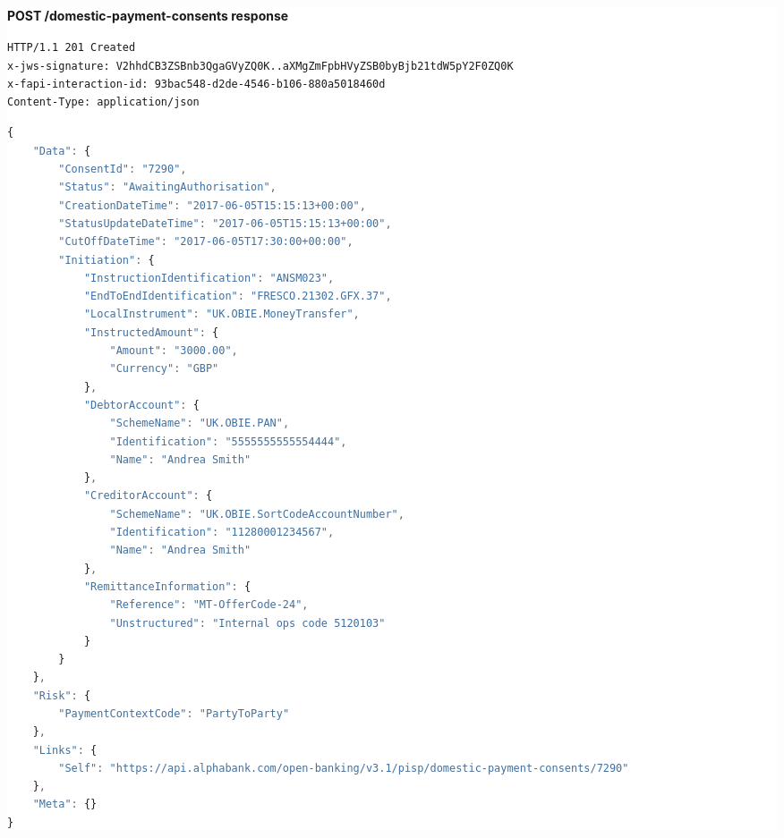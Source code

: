**POST /domestic-payment-consents response**

```text
HTTP/1.1 201 Created
x-jws-signature: V2hhdCB3ZSBnb3QgaGVyZQ0K..aXMgZmFpbHVyZSB0byBjb21tdW5pY2F0ZQ0K
x-fapi-interaction-id: 93bac548-d2de-4546-b106-880a5018460d
Content-Type: application/json
``` 
```javascript
{
    "Data": {
        "ConsentId": "7290",
        "Status": "AwaitingAuthorisation",
        "CreationDateTime": "2017-06-05T15:15:13+00:00",
        "StatusUpdateDateTime": "2017-06-05T15:15:13+00:00",
        "CutOffDateTime": "2017-06-05T17:30:00+00:00",
        "Initiation": {
            "InstructionIdentification": "ANSM023",
            "EndToEndIdentification": "FRESCO.21302.GFX.37",
            "LocalInstrument": "UK.OBIE.MoneyTransfer",
            "InstructedAmount": {
                "Amount": "3000.00",
                "Currency": "GBP"
            },
            "DebtorAccount": {
                "SchemeName": "UK.OBIE.PAN",
                "Identification": "5555555555554444",
                "Name": "Andrea Smith"
            },
            "CreditorAccount": {
                "SchemeName": "UK.OBIE.SortCodeAccountNumber",
                "Identification": "11280001234567",
                "Name": "Andrea Smith"
            },
            "RemittanceInformation": {
                "Reference": "MT-OfferCode-24",
                "Unstructured": "Internal ops code 5120103"
            }
        }
    },
    "Risk": {
        "PaymentContextCode": "PartyToParty"
    },
    "Links": {
        "Self": "https://api.alphabank.com/open-banking/v3.1/pisp/domestic-payment-consents/7290"
    },
    "Meta": {}
}

```